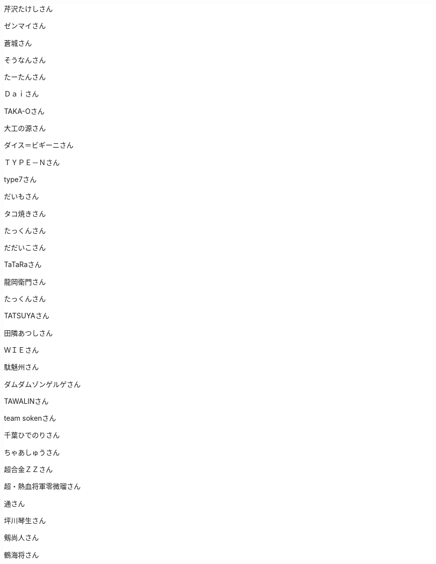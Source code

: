 芹沢たけしさん

ゼンマイさん

蒼城さん

そうなんさん

たーたんさん

Ｄａｉさん

TAKA-Oさん

大工の源さん

ダイス＝ビギーニさん

ＴＹＰＥ－Ｎさん

type7さん

だいもさん

タコ焼きさん

たっくんさん

だだいこさん

TaTaRaさん

龍岡衛門さん

たっくんさん

TATSUYAさん

田隣あつしさん

ＷＩＥさん

駄魅州さん

ダムダムゾンゲルゲさん

TAWALINさん

team sokenさん

千葉ひでのりさん

ちゃあしゅうさん

超合金ＺＺさん

超・熱血将軍零微瑠さん

通さん

坪川琴生さん

剱尚人さん

鶴海将さん
